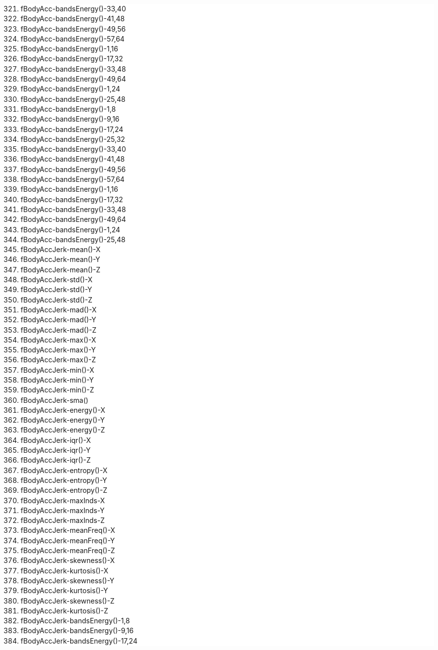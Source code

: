 321. fBodyAcc-bandsEnergy()-33,40
322. fBodyAcc-bandsEnergy()-41,48
323. fBodyAcc-bandsEnergy()-49,56
324. fBodyAcc-bandsEnergy()-57,64
325. fBodyAcc-bandsEnergy()-1,16
326. fBodyAcc-bandsEnergy()-17,32
327. fBodyAcc-bandsEnergy()-33,48
328. fBodyAcc-bandsEnergy()-49,64
329. fBodyAcc-bandsEnergy()-1,24
330. fBodyAcc-bandsEnergy()-25,48
331. fBodyAcc-bandsEnergy()-1,8
332. fBodyAcc-bandsEnergy()-9,16
333. fBodyAcc-bandsEnergy()-17,24
334. fBodyAcc-bandsEnergy()-25,32
335. fBodyAcc-bandsEnergy()-33,40
336. fBodyAcc-bandsEnergy()-41,48
337. fBodyAcc-bandsEnergy()-49,56
338. fBodyAcc-bandsEnergy()-57,64
339. fBodyAcc-bandsEnergy()-1,16
340. fBodyAcc-bandsEnergy()-17,32
341. fBodyAcc-bandsEnergy()-33,48
342. fBodyAcc-bandsEnergy()-49,64
343. fBodyAcc-bandsEnergy()-1,24
344. fBodyAcc-bandsEnergy()-25,48
345. fBodyAccJerk-mean()-X
346. fBodyAccJerk-mean()-Y
347. fBodyAccJerk-mean()-Z
348. fBodyAccJerk-std()-X
349. fBodyAccJerk-std()-Y
350. fBodyAccJerk-std()-Z
351. fBodyAccJerk-mad()-X
352. fBodyAccJerk-mad()-Y
353. fBodyAccJerk-mad()-Z
354. fBodyAccJerk-max()-X
355. fBodyAccJerk-max()-Y
356. fBodyAccJerk-max()-Z
357. fBodyAccJerk-min()-X
358. fBodyAccJerk-min()-Y
359. fBodyAccJerk-min()-Z
360. fBodyAccJerk-sma()
361. fBodyAccJerk-energy()-X
362. fBodyAccJerk-energy()-Y
363. fBodyAccJerk-energy()-Z
364. fBodyAccJerk-iqr()-X
365. fBodyAccJerk-iqr()-Y
366. fBodyAccJerk-iqr()-Z
367. fBodyAccJerk-entropy()-X
368. fBodyAccJerk-entropy()-Y
369. fBodyAccJerk-entropy()-Z
370. fBodyAccJerk-maxInds-X
371. fBodyAccJerk-maxInds-Y
372. fBodyAccJerk-maxInds-Z
373. fBodyAccJerk-meanFreq()-X
374. fBodyAccJerk-meanFreq()-Y
375. fBodyAccJerk-meanFreq()-Z
376. fBodyAccJerk-skewness()-X
377. fBodyAccJerk-kurtosis()-X
378. fBodyAccJerk-skewness()-Y
379. fBodyAccJerk-kurtosis()-Y
380. fBodyAccJerk-skewness()-Z
381. fBodyAccJerk-kurtosis()-Z
382. fBodyAccJerk-bandsEnergy()-1,8
383. fBodyAccJerk-bandsEnergy()-9,16
384. fBodyAccJerk-bandsEnergy()-17,24